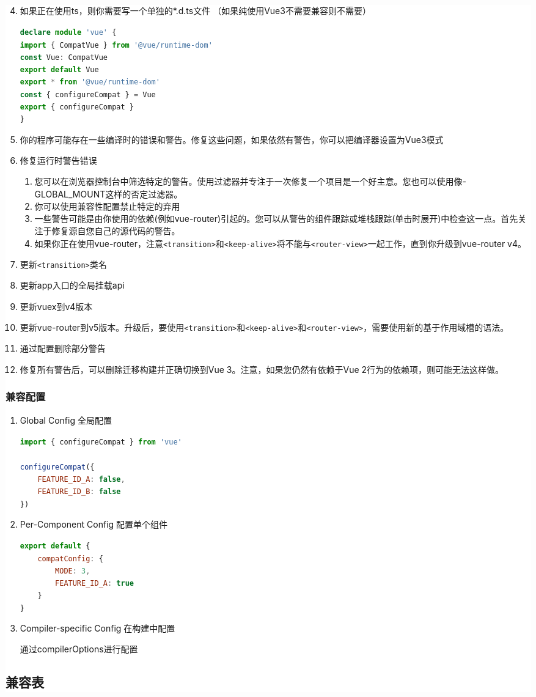 4. 如果正在使用ts，则你需要写一个单独的*.d.ts文件 （如果纯使用Vue3不需要兼容则不需要）

    ```ts
    declare module 'vue' {
    import { CompatVue } from '@vue/runtime-dom'
    const Vue: CompatVue
    export default Vue
    export * from '@vue/runtime-dom'
    const { configureCompat } = Vue
    export { configureCompat }
    }
    ```

5. 你的程序可能存在一些编译时的错误和警告。修复这些问题，如果依然有警告，你可以把编译器设置为Vue3模式
6. 修复运行时警告错误
    1. 您可以在浏览器控制台中筛选特定的警告。使用过滤器并专注于一次修复一个项目是一个好主意。您也可以使用像-GLOBAL_MOUNT这样的否定过滤器。
    2. 你可以使用兼容性配置禁止特定的弃用
    3. 一些警告可能是由你使用的依赖(例如vue-router)引起的。您可以从警告的组件跟踪或堆栈跟踪(单击时展开)中检查这一点。首先关注于修复源自您自己的源代码的警告。
    4. 如果你正在使用vue-router，注意`<transition>`和`<keep-alive>`将不能与`<router-view>`一起工作，直到你升级到vue-router v4。
7. 更新`<transition>`类名
8. 更新app入口的全局挂载api
9. 更新vuex到v4版本
10. 更新vue-router到v5版本。升级后，要使用`<transition>`和`<keep-alive>`和`<router-view>`，需要使用新的基于作用域槽的语法。
11. 通过配置删除部分警告
12. 修复所有警告后，可以删除迁移构建并正确切换到Vue 3。注意，如果您仍然有依赖于Vue 2行为的依赖项，则可能无法这样做。

### 兼容配置

1. Global Config 全局配置

    ```js
    import { configureCompat } from 'vue'

    configureCompat({
        FEATURE_ID_A: false,
        FEATURE_ID_B: false
    })
    ```

2. Per-Component Config 配置单个组件

    ```js
    export default {
        compatConfig: {
            MODE: 3,
            FEATURE_ID_A: true
        }
    }
    ```

3. Compiler-specific Config 在构建中配置

    通过compilerOptions进行配置

## 兼容表
